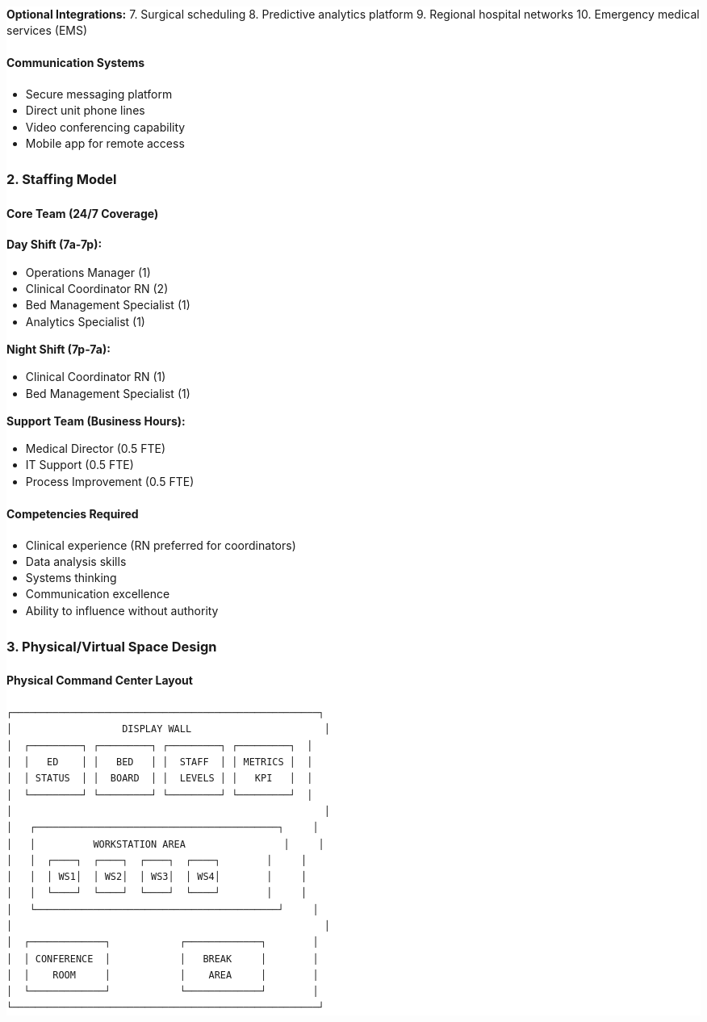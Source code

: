 **Optional Integrations:**
7. Surgical scheduling
8. Predictive analytics platform
9. Regional hospital networks
10. Emergency medical services (EMS)

#### Communication Systems
- Secure messaging platform
- Direct unit phone lines
- Video conferencing capability
- Mobile app for remote access

### 2. Staffing Model

#### Core Team (24/7 Coverage)
**Day Shift (7a-7p):**
- Operations Manager (1)
- Clinical Coordinator RN (2)
- Bed Management Specialist (1)
- Analytics Specialist (1)

**Night Shift (7p-7a):**
- Clinical Coordinator RN (1)
- Bed Management Specialist (1)

**Support Team (Business Hours):**
- Medical Director (0.5 FTE)
- IT Support (0.5 FTE)
- Process Improvement (0.5 FTE)

#### Competencies Required
- Clinical experience (RN preferred for coordinators)
- Data analysis skills
- Systems thinking
- Communication excellence
- Ability to influence without authority

### 3. Physical/Virtual Space Design

#### Physical Command Center Layout
```
┌─────────────────────────────────────────────────────┐
│                   DISPLAY WALL                       │
│  ┌─────────┐ ┌─────────┐ ┌─────────┐ ┌─────────┐  │
│  │   ED    │ │   BED   │ │  STAFF  │ │ METRICS │  │
│  │ STATUS  │ │  BOARD  │ │  LEVELS │ │   KPI   │  │
│  └─────────┘ └─────────┘ └─────────┘ └─────────┘  │
│                                                      │
│   ┌──────────────────────────────────────────┐     │
│   │          WORKSTATION AREA                 │     │
│   │  ┌────┐  ┌────┐  ┌────┐  ┌────┐        │     │
│   │  │ WS1│  │ WS2│  │ WS3│  │ WS4│        │     │
│   │  └────┘  └────┘  └────┘  └────┘        │     │
│   └──────────────────────────────────────────┘     │
│                                                      │
│  ┌─────────────┐            ┌─────────────┐        │
│  │ CONFERENCE  │            │   BREAK     │        │
│  │    ROOM     │            │    AREA     │        │
│  └─────────────┘            └─────────────┘        │
└─────────────────────────────────────────────────────┘
```
